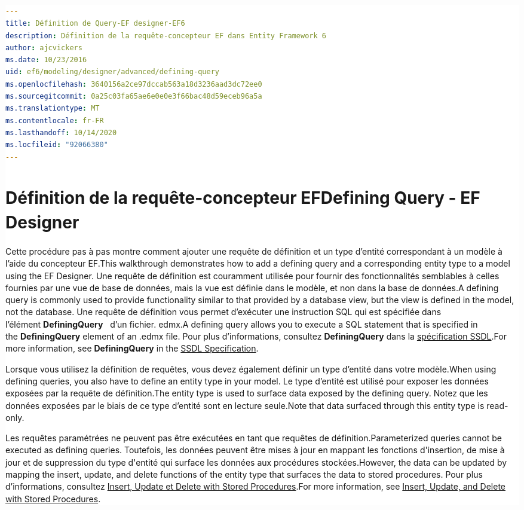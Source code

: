 ```yaml
---
title: Définition de Query-EF designer-EF6
description: Définition de la requête-concepteur EF dans Entity Framework 6
author: ajcvickers
ms.date: 10/23/2016
uid: ef6/modeling/designer/advanced/defining-query
ms.openlocfilehash: 3640156a2ce97dccab563a18d3236aad3dc72ee0
ms.sourcegitcommit: 0a25c03fa65ae6e0e0e3f66bac48d59eceb96a5a
ms.translationtype: MT
ms.contentlocale: fr-FR
ms.lasthandoff: 10/14/2020
ms.locfileid: "92066380"
---
```

# <a name="defining-query---ef-designer"></a><span data-ttu-id="50c5a-103">Définition de la requête-concepteur EF</span><span class="sxs-lookup"><span data-stu-id="50c5a-103">Defining Query - EF Designer</span></span>
<span data-ttu-id="50c5a-104">Cette procédure pas à pas montre comment ajouter une requête de définition et un type d’entité correspondant à un modèle à l’aide du concepteur EF.</span><span class="sxs-lookup"><span data-stu-id="50c5a-104">This walkthrough demonstrates how to add a defining query and a corresponding entity type to a model using the EF Designer.</span></span> <span data-ttu-id="50c5a-105">Une requête de définition est couramment utilisée pour fournir des fonctionnalités semblables à celles fournies par une vue de base de données, mais la vue est définie dans le modèle, et non dans la base de données.</span><span class="sxs-lookup"><span data-stu-id="50c5a-105">A defining query is commonly used to provide functionality similar to that provided by a database view, but the view is defined in the model, not the database.</span></span> <span data-ttu-id="50c5a-106">Une requête de définition vous permet d’exécuter une instruction SQL qui est spécifiée dans l’élément **DefiningQuery**   d’un fichier. edmx.</span><span class="sxs-lookup"><span data-stu-id="50c5a-106">A defining query allows you to execute a SQL statement that is specified in the **DefiningQuery** element of an .edmx file.</span></span> <span data-ttu-id="50c5a-107">Pour plus d’informations, consultez **DefiningQuery** dans la [spécification SSDL](xref:ef6/modeling/designer/advanced/edmx/ssdl-spec).</span><span class="sxs-lookup"><span data-stu-id="50c5a-107">For more information, see **DefiningQuery** in the [SSDL Specification](xref:ef6/modeling/designer/advanced/edmx/ssdl-spec).</span></span>

<span data-ttu-id="50c5a-108">Lorsque vous utilisez la définition de requêtes, vous devez également définir un type d’entité dans votre modèle.</span><span class="sxs-lookup"><span data-stu-id="50c5a-108">When using defining queries, you also have to define an entity type in your model.</span></span> <span data-ttu-id="50c5a-109">Le type d’entité est utilisé pour exposer les données exposées par la requête de définition.</span><span class="sxs-lookup"><span data-stu-id="50c5a-109">The entity type is used to surface data exposed by the defining query.</span></span> <span data-ttu-id="50c5a-110">Notez que les données exposées par le biais de ce type d’entité sont en lecture seule.</span><span class="sxs-lookup"><span data-stu-id="50c5a-110">Note that data surfaced through this entity type is read-only.</span></span>

<span data-ttu-id="50c5a-111">Les requêtes paramétrées ne peuvent pas être exécutées en tant que requêtes de définition.</span><span class="sxs-lookup"><span data-stu-id="50c5a-111">Parameterized queries cannot be executed as defining queries.</span></span> <span data-ttu-id="50c5a-112">Toutefois, les données peuvent être mises à jour en mappant les fonctions d'insertion, de mise à jour et de suppression du type d'entité qui surface les données aux procédures stockées.</span><span class="sxs-lookup"><span data-stu-id="50c5a-112">However, the data can be updated by mapping the insert, update, and delete functions of the entity type that surfaces the data to stored procedures.</span></span> <span data-ttu-id="50c5a-113">Pour plus d’informations, consultez [Insert, Update et Delete with Stored Procedures](xref:ef6/modeling/designer/stored-procedures/cud).</span><span class="sxs-lookup"><span data-stu-id="50c5a-113">For more information, see [Insert, Update, and Delete with Stored Procedures](xref:ef6/modeling/designer/stored-procedures/cud).</span></span>

